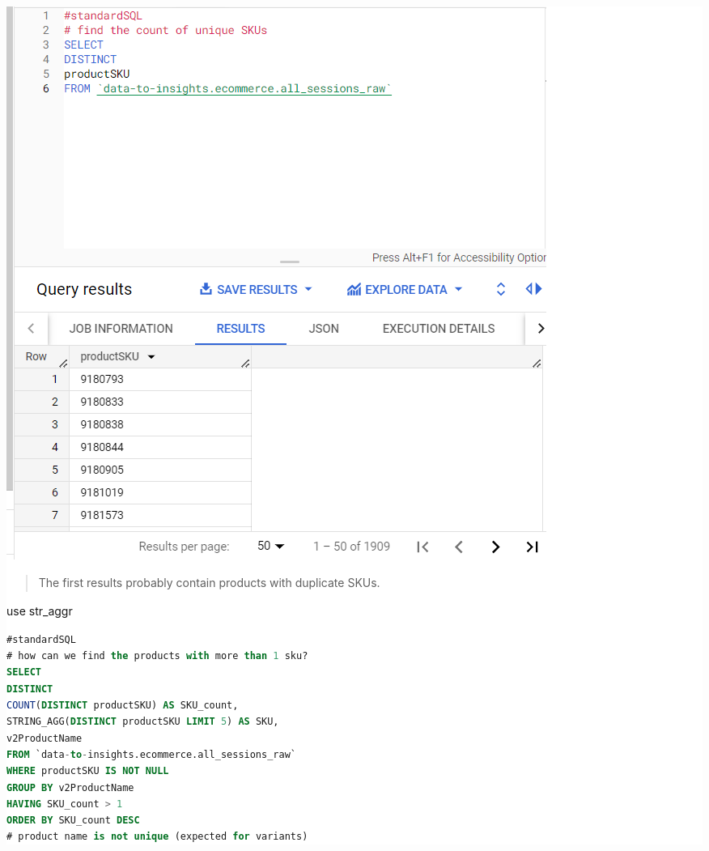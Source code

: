  ![1687761212459.png](./1687761212459.png)

> The first results probably contain products with duplicate SKUs.

use str_aggr

```sql
#standardSQL
# how can we find the products with more than 1 sku?
SELECT
DISTINCT
COUNT(DISTINCT productSKU) AS SKU_count,
STRING_AGG(DISTINCT productSKU LIMIT 5) AS SKU,
v2ProductName
FROM `data-to-insights.ecommerce.all_sessions_raw`
WHERE productSKU IS NOT NULL
GROUP BY v2ProductName
HAVING SKU_count > 1
ORDER BY SKU_count DESC
# product name is not unique (expected for variants)
```
